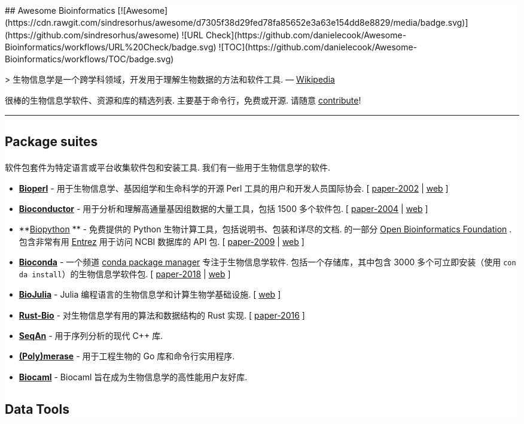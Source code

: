 <div class="github-widget" data-repo="danielecook/Awesome-Bioinformatics"></div>
<script async src="https://pagead2.googlesyndication.com/pagead/js/adsbygoogle.js"></script><ins class="adsbygoogle" style="display:block" data-ad-client="ca-pub-6890694312814945" data-ad-slot="5473692530" data-ad-format="auto"  data-full-width-responsive="true"></ins><script>(adsbygoogle = window.adsbygoogle || []).push({});</script>
## Awesome Bioinformatics [![Awesome](https://cdn.rawgit.com/sindresorhus/awesome/d7305f38d29fed78fa85652e3a63e154dd8e8829/media/badge.svg)](https://github.com/sindresorhus/awesome) ![URL Check](https://github.com/danielecook/Awesome-Bioinformatics/workflows/URL%20Check/badge.svg) ![TOC](https://github.com/danielecook/Awesome-Bioinformatics/workflows/TOC/badge.svg)

 &gt; 生物信息学是一个跨学科领域，开发用于理解生物数据的方法和软件工具.  — [Wikipedia](https://en.wikipedia.org/wiki/Bioinformatics)

很棒的生物信息学软件、资源和库的精选列表. 主要基于命令行，免费或开源. 请随意 [contribute](https://github.com/danielecook/Awesome-Bioinformatics/blob/master/CONTRIBUTING.md)!







---

## Package suites

软件包套件为特定语言或平台收集软件包和安装工具. 我们有一些用于生物信息学的软件.

- **[Bioperl](https://github.com/bioperl/bioperl-live)** - 用于生物信息学、基因组学和生命科学的开源 Perl 工具的用户和开发人员国际协会. [ [paper-2002](https://doi.org/10.1101%2Fgr.361602) | [web](https://bioperl.org) ]

- **[Bioconductor](https://github.com/Bioconductor)** - 用于分析和理解高通量基因组数据的大量工具，包括 1500 多个软件包. [ [paper-2004](https://link.springer.com/article/10.1186/gb-2004-5-10-r80) | [web](https://www.bioconductor.org) ]

- **[Biopython](https://github.com/biopython/biopython) ** - 免费提供的 Python 生物计算工具，包括说明书、包装和详尽的文档. 的一部分 [Open Bioinformatics Foundation](http://open-bio.org/) . 包含非常有用 [Entrez](https://biopython.org/DIST/docs/api/Bio.Entrez-module.html) 用于访问 NCBI 数据库的 API 包. [ [paper-2009](https://pubmed.ncbi.nlm.nih.gov/19304878) | [web](https://biopython.org) ]

- **[Bioconda](https://github.com/bioconda)** - 一个频道 [conda package manager](http://conda.pydata.org/docs/intro.html) 专注于生物信息学软件. 包括一个存储库，其中包含 3000 多个可立即安装（使用 `conda install`）的生物信息学软件包. [ [paper-2018](https://pubmed.ncbi.nlm.nih.gov/29967506) | [web](https://bioconda.github.io) ]

- **[BioJulia](https://github.com/BioJulia)** - Julia 编程语言的生物信息学和计算生物学基础设施. [ [web](https://biojulia.net) ]
- **[Rust-Bio](https://github.com/rust-bio/rust-bio)** - 对生物信息学有用的算法和数据结构的 Rust 实现. [ [paper-2016](http://bioinformatics.oxfordjournals.org/content/early/2015/10/06/bioinformatics.btv573.short?rss=1) ]
- **[SeqAn](https://github.com/seqan/seqan3)** - 用于序列分析的现代 C++ 库.
- **[(Poly)merase](https://github.com/TimothyStiles/poly)** - 用于工程生物的 Go 库和命令行实用程序.
- **[Biocaml](https://github.com/biocaml/biocaml)** - Biocaml 旨在成为生物信息学的高性能用户友好库.

## Data Tools
